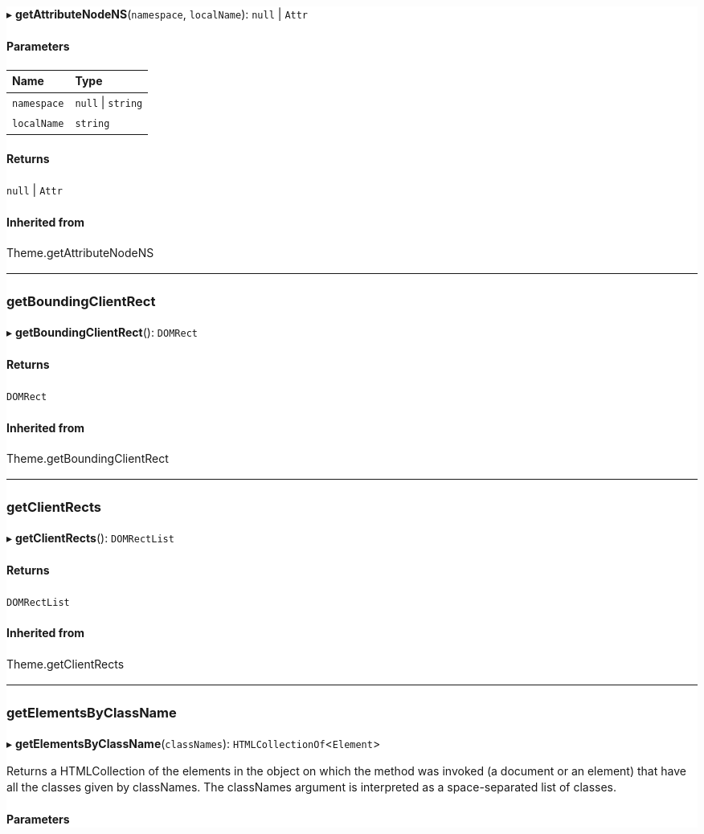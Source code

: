 ▸ **getAttributeNodeNS**(`namespace`, `localName`): ``null`` \| `Attr`

#### Parameters

| Name | Type |
| :------ | :------ |
| `namespace` | ``null`` \| `string` |
| `localName` | `string` |

#### Returns

``null`` \| `Attr`

#### Inherited from

Theme.getAttributeNodeNS

___

### getBoundingClientRect

▸ **getBoundingClientRect**(): `DOMRect`

#### Returns

`DOMRect`

#### Inherited from

Theme.getBoundingClientRect

___

### getClientRects

▸ **getClientRects**(): `DOMRectList`

#### Returns

`DOMRectList`

#### Inherited from

Theme.getClientRects

___

### getElementsByClassName

▸ **getElementsByClassName**(`classNames`): `HTMLCollectionOf`<`Element`\>

Returns a HTMLCollection of the elements in the object on which the method was invoked (a document or an element) that have all the classes given by classNames. The classNames argument is interpreted as a space-separated list of classes.

#### Parameters
